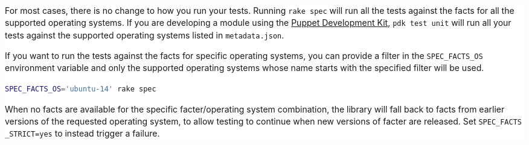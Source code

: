 For most cases, there is no change to how you run your tests. Running `rake spec` will run all the tests against the facts for all the supported operating systems.  If you are developing a module using the [Puppet Development Kit](https://puppet.com/docs/pdk/1.x/pdk_install.html), `pdk test unit` will run all your tests against the supported operating systems listed in `metadata.json`.

If you want to run the tests against the facts for specific operating systems, you can provide a filter in the `SPEC_FACTS_OS` environment variable and only the supported operating systems whose name starts with the specified filter will be used.

```bash
SPEC_FACTS_OS='ubuntu-14' rake spec
```

When no facts are available for the specific facter/operating system combination, the library will fall back to facts from earlier versions of the requested operating system, to allow testing to continue when new versions of facter are released. Set `SPEC_FACTS_STRICT=yes` to instead trigger a failure.
